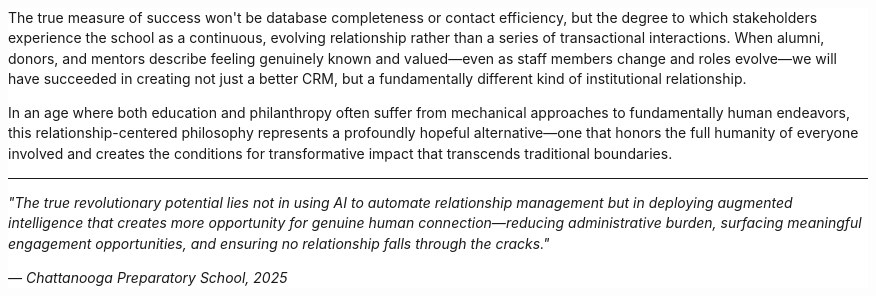 The true measure of success won't be database completeness or contact efficiency, but the degree to which stakeholders experience the school as a continuous, evolving relationship rather than a series of transactional interactions. When alumni, donors, and mentors describe feeling genuinely known and valued—even as staff members change and roles evolve—we will have succeeded in creating not just a better CRM, but a fundamentally different kind of institutional relationship.

In an age where both education and philanthropy often suffer from mechanical approaches to fundamentally human endeavors, this relationship-centered philosophy represents a profoundly hopeful alternative—one that honors the full humanity of everyone involved and creates the conditions for transformative impact that transcends traditional boundaries.

---

*"The true revolutionary potential lies not in using AI to automate relationship management but in deploying augmented intelligence that creates more opportunity for genuine human connection—reducing administrative burden, surfacing meaningful engagement opportunities, and ensuring no relationship falls through the cracks."*

*— Chattanooga Preparatory School, 2025*
